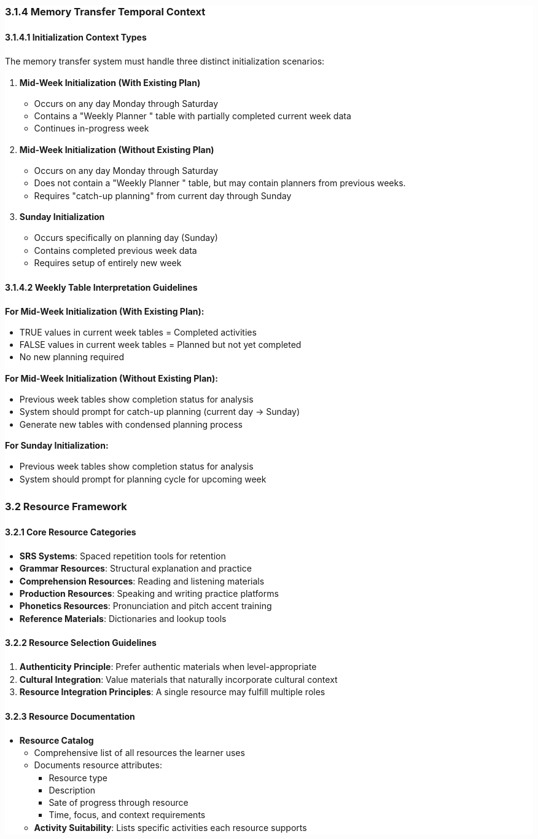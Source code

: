 ### 3.1.4 Memory Transfer Temporal Context

#### 3.1.4.1 Initialization Context Types
The memory transfer system must handle three distinct initialization scenarios:

1. **Mid-Week Initialization (With Existing Plan)**
   - Occurs on any day Monday through Saturday
   - Contains a "Weekly Planner <current week>" table with partially completed current week data
   - Continues in-progress week

2. **Mid-Week Initialization (Without Existing Plan)**
   - Occurs on any day Monday through Saturday
   - Does not contain a "Weekly Planner <current week>" table, but may contain planners from previous weeks.
   - Requires "catch-up planning" from current day through Sunday

3. **Sunday Initialization**
   - Occurs specifically on planning day (Sunday)
   - Contains completed previous week data
   - Requires setup of entirely new week

#### 3.1.4.2 Weekly Table Interpretation Guidelines

**For Mid-Week Initialization (With Existing Plan):**
- TRUE values in current week tables = Completed activities
- FALSE values in current week tables = Planned but not yet completed
- No new planning required

**For Mid-Week Initialization (Without Existing Plan):**
- Previous week tables show completion status for analysis
- System should prompt for catch-up planning (current day → Sunday)
- Generate new tables with condensed planning process

**For Sunday Initialization:**
- Previous week tables show completion status for analysis
- System should prompt for planning cycle for upcoming week

### 3.2 Resource Framework

#### 3.2.1 Core Resource Categories
- **SRS Systems**: Spaced repetition tools for retention
- **Grammar Resources**: Structural explanation and practice
- **Comprehension Resources**: Reading and listening materials
- **Production Resources**: Speaking and writing practice platforms
- **Phonetics Resources**: Pronunciation and pitch accent training
- **Reference Materials**: Dictionaries and lookup tools

#### 3.2.2 Resource Selection Guidelines
1. **Authenticity Principle**: Prefer authentic materials when level-appropriate
2. **Cultural Integration**: Value materials that naturally incorporate cultural context
3. **Resource Integration Principles**: A single resource may fulfill multiple roles

#### 3.2.3 Resource Documentation
- **Resource Catalog**
  - Comprehensive list of all resources the learner uses
  - Documents resource attributes:
    - Resource type
    - Description
    - Sate of progress through resource
    - Time, focus, and context requirements
  - **Activity Suitability**: Lists specific activities each resource supports

